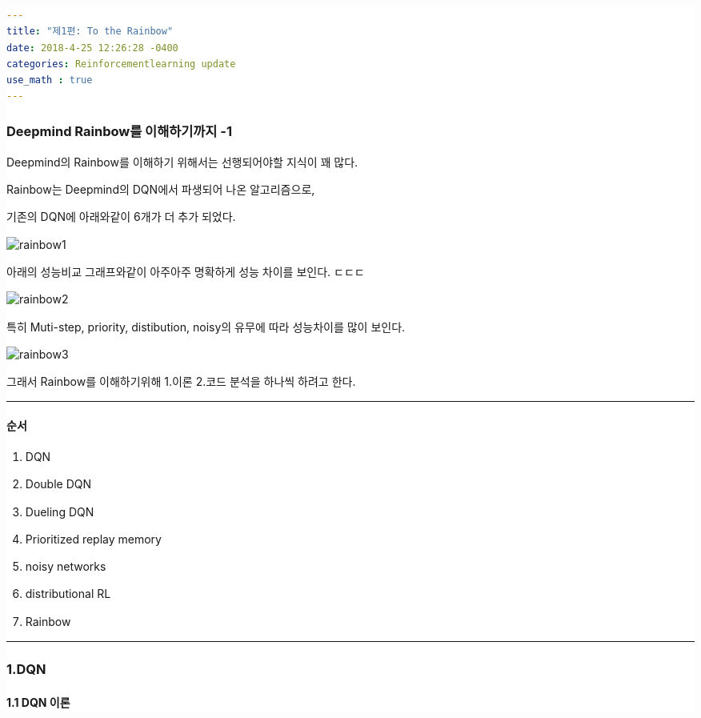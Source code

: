 ```yaml
---
title: "제1편: To the Rainbow"
date: 2018-4-25 12:26:28 -0400
categories: Reinforcementlearning update
use_math : true
---
```



### Deepmind Rainbow를 이해하기까지 -1

Deepmind의 Rainbow를 이해하기 위해서는 선행되어야할 지식이 꽤 많다. 



Rainbow는 Deepmind의 DQN에서 파생되어 나온 알고리즘으로, 

기존의 DQN에 아래와같이 6개가 더 추가 되었다. 


![rainbow1](https://user-images.githubusercontent.com/11300712/39221501-5fe4e022-4872-11e8-85ad-05eddf261242.JPG)

아래의 성능비교 그래프와같이 아주아주 명확하게 성능 차이를 보인다. ㄷㄷㄷ

![rainbow2](https://user-images.githubusercontent.com/11300712/39221500-5fbda994-4872-11e8-99b9-89712aa85815.JPG)

특히 Muti-step, priority, distibution, noisy의 유무에 따라 성능차이를 많이 보인다. 

![rainbow3](https://user-images.githubusercontent.com/11300712/39221499-5f954c56-4872-11e8-934a-8d49c6913486.JPG)


그래서 Rainbow를 이해하기위해 1.이론 2.코드 분석을 하나씩 하려고 한다. 


- - -


#### 순서

1. DQN 

2. Double DQN 

3. Dueling DQN

4. Prioritized replay memory 

5. noisy networks

6. distributional RL 

7. Rainbow 



- - -


### 1.DQN 

#### 1.1 DQN 이론 

